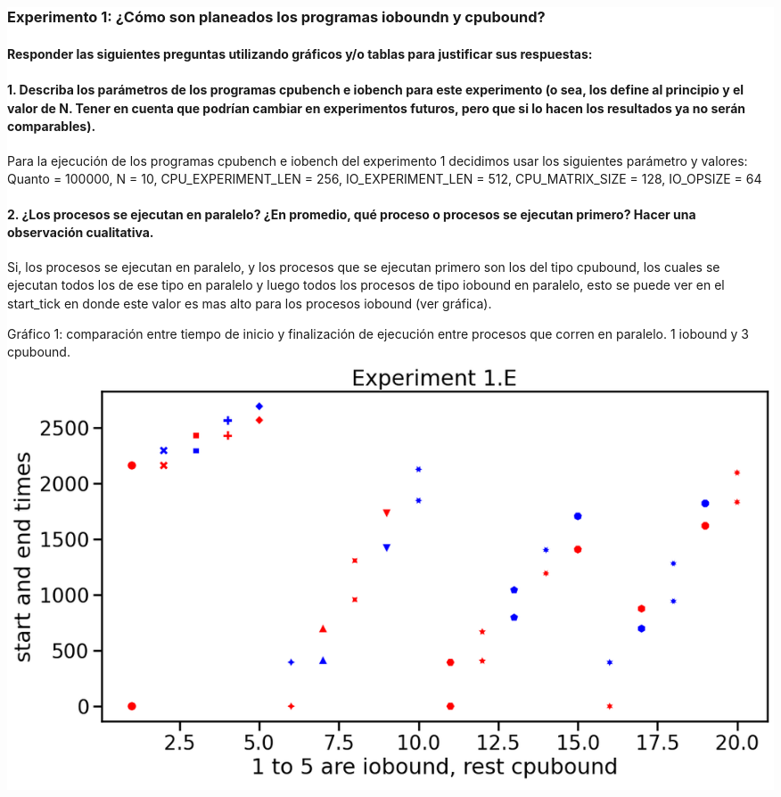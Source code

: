 ### Experimento 1: ¿Cómo son planeados los programas ioboundn y cpubound?

#### Responder las siguientes preguntas utilizando gráficos y/o tablas para justificar sus respuestas:

#### 1. Describa los parámetros de los programas cpubench e iobench para este experimento (o sea, los define al principio y el valor de N. Tener en cuenta que podrían cambiar en experimentos futuros, pero que si lo hacen los resultados ya no serán comparables).

Para la ejecución de los programas cpubench e iobench del experimento 1 decidimos usar los siguientes parámetro y valores:
Quanto = 100000, N = 10, CPU_EXPERIMENT_LEN = 256, IO_EXPERIMENT_LEN = 512, CPU_MATRIX_SIZE = 128, IO_OPSIZE = 64

#### 2. ¿Los procesos se ejecutan en paralelo? ¿En promedio, qué proceso o procesos se ejecutan primero? Hacer una observación cualitativa.

Si, los procesos se ejecutan en paralelo, y los procesos que se ejecutan primero son los del tipo cpubound, los cuales se ejecutan todos los de ese tipo en paralelo y luego todos los procesos de tipo iobound en paralelo, esto se puede ver en el start_tick en donde este valor es mas alto para los procesos iobound (ver gráfica).

Gráfico 1:  comparación entre tiempo de inicio y finalización de ejecución entre procesos que corren en paralelo. 1 iobound y 3 cpubound.
![alt text](./images/exp1_e_start_end.png "")
